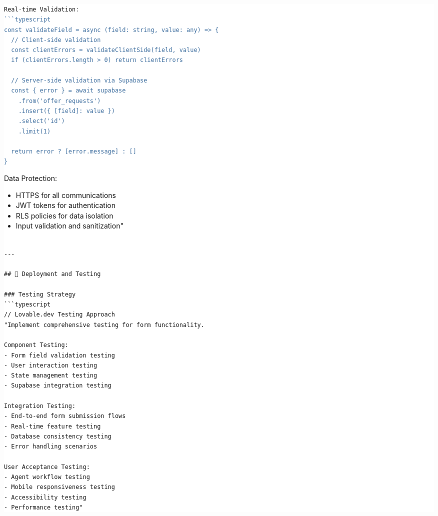 ```typescript
Real-time Validation:
```typescript
const validateField = async (field: string, value: any) => {
  // Client-side validation
  const clientErrors = validateClientSide(field, value)
  if (clientErrors.length > 0) return clientErrors
  
  // Server-side validation via Supabase
  const { error } = await supabase
    .from('offer_requests')
    .insert({ [field]: value })
    .select('id')
    .limit(1)
    
  return error ? [error.message] : []
}
```

Data Protection:
- HTTPS for all communications
- JWT tokens for authentication
- RLS policies for data isolation
- Input validation and sanitization"
```

---

## 🚀 Deployment and Testing

### Testing Strategy
```typescript
// Lovable.dev Testing Approach
"Implement comprehensive testing for form functionality.

Component Testing:
- Form field validation testing
- User interaction testing
- State management testing
- Supabase integration testing

Integration Testing:
- End-to-end form submission flows
- Real-time feature testing
- Database consistency testing
- Error handling scenarios

User Acceptance Testing:
- Agent workflow testing
- Mobile responsiveness testing
- Accessibility testing
- Performance testing"
```
